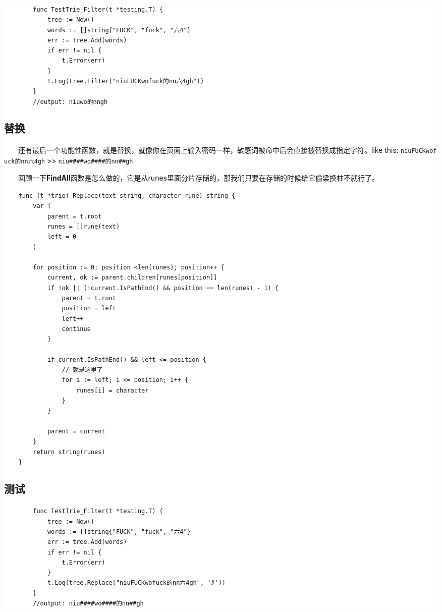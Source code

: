             func TestTrie_Filter(t *testing.T) {
	            tree := New()
                words := []string{"FUCK", "fuck", "六4"}
                err := tree.Add(words)
	            if err != nil {
	            	t.Error(err)
	            }
	            t.Log(tree.Filter("niuFUCKwofuck的nn六4gh"))
            }
            //output: niuwo的nngh

## 替换

&emsp;&emsp;还有最后一个功能性函数，就是替换，就像你在页面上输入密码一样，敏感词被命中后会直接被替换成指定字符。like this: `niuFUCKwofuck的nn六4gh` >> `niu####wo####的nn##gh`

&emsp;&emsp;回顾一下**FindAll**函数是怎么做的，它是从runes里面分片存储的，那我们只要在存储的时候给它偷梁换柱不就行了。

        func (t *trie) Replace(text string, character rune) string {
            var (
                parent = t.root
                runes = []rune(text)
                left = 0
            )

            for position := 0; position <len(runes); position++ {
                current, ok := parent.children[runes[position]]
                if !ok || (!current.IsPathEnd() && position == len(runes) - 1) {
                    parent = t.root
                    position = left
                    left++
                    continue
                }

                if current.IsPathEnd() && left <= position {
                    // 就是这里了
                    for i := left; i <= position; i++ {
                        runes[i] = character
                    }
                }

                parent = current
            }
            return string(runes)
        }

## 测试


            func TestTrie_Filter(t *testing.T) {
	            tree := New()
                words := []string{"FUCK", "fuck", "六4"}
                err := tree.Add(words)
	            if err != nil {
	            	t.Error(err)
	            }
	            t.Log(tree.Replace("niuFUCKwofuck的nn六4gh", '#'))
            }
            //output: niu####wo####的nn##gh
